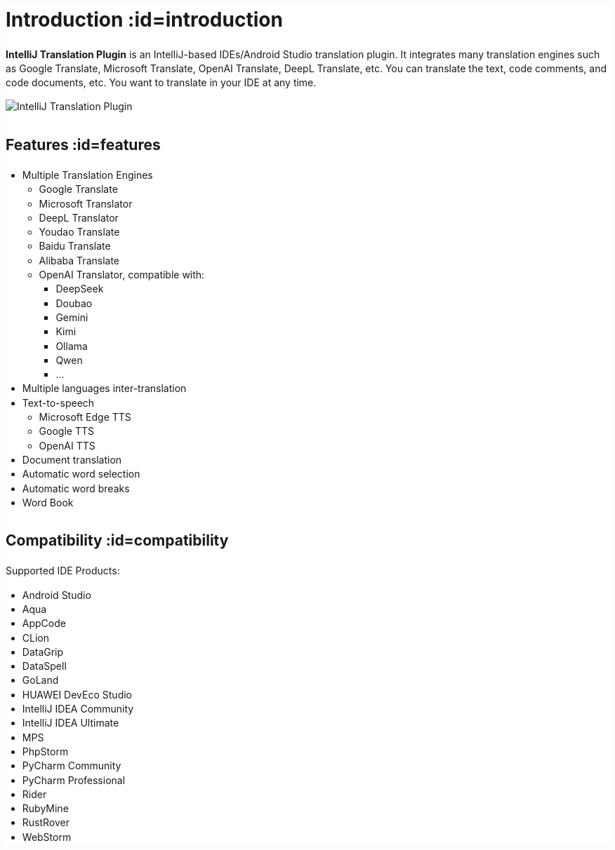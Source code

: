# Introduction :id=introduction

**IntelliJ Translation Plugin** is an IntelliJ-based IDEs/Android Studio translation plugin.
It integrates many translation engines such as Google Translate, Microsoft Translate,
OpenAI Translate, DeepL Translate, etc. You can translate the text, code comments,
and code documents, etc. You want to translate in your IDE at any time.

![IntelliJ Translation Plugin](/img/translation_plugin.png)

## Features :id=features

- Multiple Translation Engines
  - Google Translate
  - Microsoft Translator
  - DeepL Translator
  - Youdao Translate
  - Baidu Translate
  - Alibaba Translate
  - OpenAI Translator, compatible with:
    - DeepSeek
    - Doubao
    - Gemini
    - Kimi
    - Ollama
    - Qwen
    - ...
- Multiple languages inter-translation
- Text-to-speech
  - Microsoft Edge TTS
  - Google TTS
  - OpenAI TTS
- Document translation
- Automatic word selection
- Automatic word breaks
- Word Book

## Compatibility :id=compatibility

Supported IDE Products:
- Android Studio
- Aqua
- AppCode
- CLion
- DataGrip
- DataSpell
- GoLand
- HUAWEI DevEco Studio
- IntelliJ IDEA Community
- IntelliJ IDEA Ultimate
- MPS
- PhpStorm
- PyCharm Community
- PyCharm Professional
- Rider
- RubyMine
- RustRover
- WebStorm
